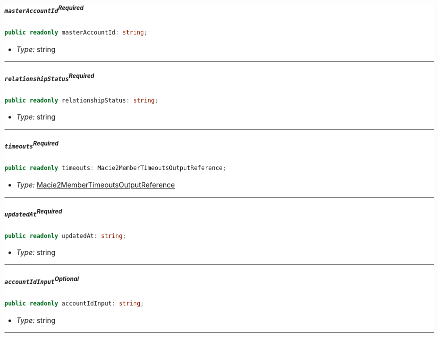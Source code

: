 ##### `masterAccountId`<sup>Required</sup> <a name="masterAccountId" id="@cdktf/aws-cdk.macie2Member.Macie2Member.property.masterAccountId"></a>

```typescript
public readonly masterAccountId: string;
```

- *Type:* string

---

##### `relationshipStatus`<sup>Required</sup> <a name="relationshipStatus" id="@cdktf/aws-cdk.macie2Member.Macie2Member.property.relationshipStatus"></a>

```typescript
public readonly relationshipStatus: string;
```

- *Type:* string

---

##### `timeouts`<sup>Required</sup> <a name="timeouts" id="@cdktf/aws-cdk.macie2Member.Macie2Member.property.timeouts"></a>

```typescript
public readonly timeouts: Macie2MemberTimeoutsOutputReference;
```

- *Type:* <a href="#@cdktf/aws-cdk.macie2Member.Macie2MemberTimeoutsOutputReference">Macie2MemberTimeoutsOutputReference</a>

---

##### `updatedAt`<sup>Required</sup> <a name="updatedAt" id="@cdktf/aws-cdk.macie2Member.Macie2Member.property.updatedAt"></a>

```typescript
public readonly updatedAt: string;
```

- *Type:* string

---

##### `accountIdInput`<sup>Optional</sup> <a name="accountIdInput" id="@cdktf/aws-cdk.macie2Member.Macie2Member.property.accountIdInput"></a>

```typescript
public readonly accountIdInput: string;
```

- *Type:* string

---